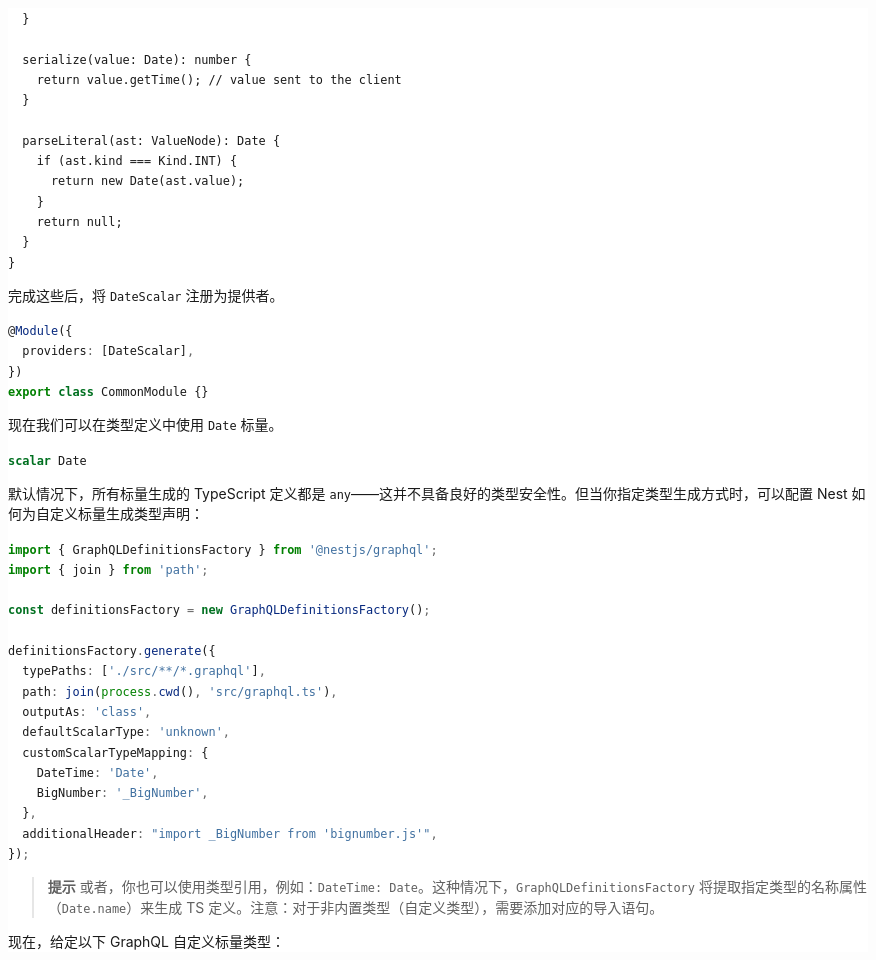 ```
  }

  serialize(value: Date): number {
    return value.getTime(); // value sent to the client
  }

  parseLiteral(ast: ValueNode): Date {
    if (ast.kind === Kind.INT) {
      return new Date(ast.value);
    }
    return null;
  }
}
```

完成这些后，将 `DateScalar` 注册为提供者。

```typescript
@Module({
  providers: [DateScalar],
})
export class CommonModule {}
```

现在我们可以在类型定义中使用 `Date` 标量。

```graphql
scalar Date
```

默认情况下，所有标量生成的 TypeScript 定义都是 `any`——这并不具备良好的类型安全性。但当你指定类型生成方式时，可以配置 Nest 如何为自定义标量生成类型声明：

```typescript
import { GraphQLDefinitionsFactory } from '@nestjs/graphql';
import { join } from 'path';

const definitionsFactory = new GraphQLDefinitionsFactory();

definitionsFactory.generate({
  typePaths: ['./src/**/*.graphql'],
  path: join(process.cwd(), 'src/graphql.ts'),
  outputAs: 'class',
  defaultScalarType: 'unknown',
  customScalarTypeMapping: {
    DateTime: 'Date',
    BigNumber: '_BigNumber',
  },
  additionalHeader: "import _BigNumber from 'bignumber.js'",
});
```

> **提示** 或者，你也可以使用类型引用，例如：`DateTime: Date`。这种情况下，`GraphQLDefinitionsFactory` 将提取指定类型的名称属性（`Date.name`）来生成 TS 定义。注意：对于非内置类型（自定义类型），需要添加对应的导入语句。

现在，给定以下 GraphQL 自定义标量类型：
